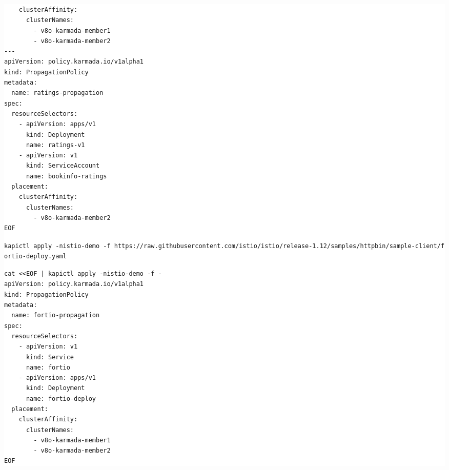 ```
    clusterAffinity:
      clusterNames:
        - v8o-karmada-member1
        - v8o-karmada-member2
---
apiVersion: policy.karmada.io/v1alpha1
kind: PropagationPolicy
metadata:
  name: ratings-propagation
spec:
  resourceSelectors:
    - apiVersion: apps/v1
      kind: Deployment
      name: ratings-v1
    - apiVersion: v1
      kind: ServiceAccount
      name: bookinfo-ratings
  placement:
    clusterAffinity:
      clusterNames:
        - v8o-karmada-member2
EOF
```



```
kapictl apply -nistio-demo -f https://raw.githubusercontent.com/istio/istio/release-1.12/samples/httpbin/sample-client/fortio-deploy.yaml
```



```
cat <<EOF | kapictl apply -nistio-demo -f -
apiVersion: policy.karmada.io/v1alpha1
kind: PropagationPolicy
metadata:
  name: fortio-propagation
spec:
  resourceSelectors:
    - apiVersion: v1
      kind: Service
      name: fortio
    - apiVersion: apps/v1
      kind: Deployment
      name: fortio-deploy
  placement:
    clusterAffinity:
      clusterNames:
        - v8o-karmada-member1
        - v8o-karmada-member2
EOF
```
